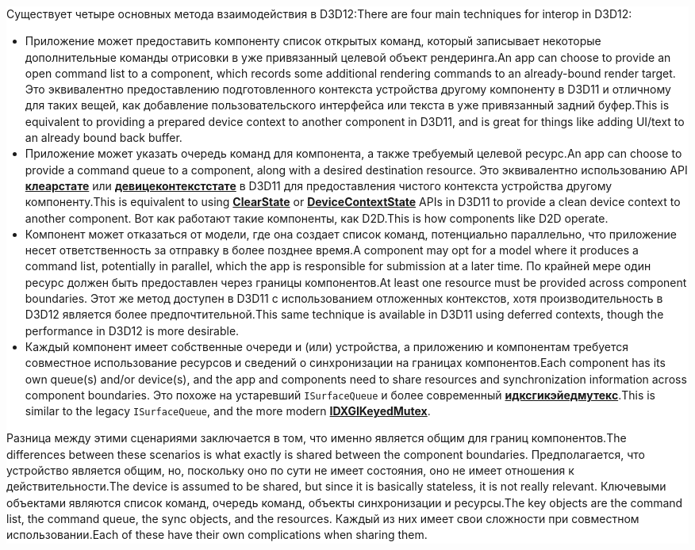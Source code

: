 <span data-ttu-id="5752a-131">Существует четыре основных метода взаимодействия в D3D12:</span><span class="sxs-lookup"><span data-stu-id="5752a-131">There are four main techniques for interop in D3D12:</span></span>

-   <span data-ttu-id="5752a-132">Приложение может предоставить компоненту список открытых команд, который записывает некоторые дополнительные команды отрисовки в уже привязанный целевой объект рендеринга.</span><span class="sxs-lookup"><span data-stu-id="5752a-132">An app can choose to provide an open command list to a component, which records some additional rendering commands to an already-bound render target.</span></span> <span data-ttu-id="5752a-133">Это эквивалентно предоставлению подготовленного контекста устройства другому компоненту в D3D11 и отличному для таких вещей, как добавление пользовательского интерфейса или текста в уже привязанный задний буфер.</span><span class="sxs-lookup"><span data-stu-id="5752a-133">This is equivalent to providing a prepared device context to another component in D3D11, and is great for things like adding UI/text to an already bound back buffer.</span></span>
-   <span data-ttu-id="5752a-134">Приложение может указать очередь команд для компонента, а также требуемый целевой ресурс.</span><span class="sxs-lookup"><span data-stu-id="5752a-134">An app can choose to provide a command queue to a component, along with a desired destination resource.</span></span> <span data-ttu-id="5752a-135">Это эквивалентно использованию API [**клеарстате**](/windows/desktop/api/d3d11/nf-d3d11-id3d11devicecontext-clearstate) или [**девицеконтекстстате**](/windows/desktop/api/d3d11_1/nn-d3d11_1-id3ddevicecontextstate) в D3D11 для предоставления чистого контекста устройства другому компоненту.</span><span class="sxs-lookup"><span data-stu-id="5752a-135">This is equivalent to using [**ClearState**](/windows/desktop/api/d3d11/nf-d3d11-id3d11devicecontext-clearstate) or [**DeviceContextState**](/windows/desktop/api/d3d11_1/nn-d3d11_1-id3ddevicecontextstate) APIs in D3D11 to provide a clean device context to another component.</span></span> <span data-ttu-id="5752a-136">Вот как работают такие компоненты, как D2D.</span><span class="sxs-lookup"><span data-stu-id="5752a-136">This is how components like D2D operate.</span></span>
-   <span data-ttu-id="5752a-137">Компонент может отказаться от модели, где она создает список команд, потенциально параллельно, что приложение несет ответственность за отправку в более позднее время.</span><span class="sxs-lookup"><span data-stu-id="5752a-137">A component may opt for a model where it produces a command list, potentially in parallel, which the app is responsible for submission at a later time.</span></span> <span data-ttu-id="5752a-138">По крайней мере один ресурс должен быть предоставлен через границы компонентов.</span><span class="sxs-lookup"><span data-stu-id="5752a-138">At least one resource must be provided across component boundaries.</span></span> <span data-ttu-id="5752a-139">Этот же метод доступен в D3D11 с использованием отложенных контекстов, хотя производительность в D3D12 является более предпочтительной.</span><span class="sxs-lookup"><span data-stu-id="5752a-139">This same technique is available in D3D11 using deferred contexts, though the performance in D3D12 is more desirable.</span></span>
-   <span data-ttu-id="5752a-140">Каждый компонент имеет собственные очереди и (или) устройства, а приложению и компонентам требуется совместное использование ресурсов и сведений о синхронизации на границах компонентов.</span><span class="sxs-lookup"><span data-stu-id="5752a-140">Each component has its own queue(s) and/or device(s), and the app and components need to share resources and synchronization information across component boundaries.</span></span> <span data-ttu-id="5752a-141">Это похоже на устаревший `ISurfaceQueue` и более современный [**идксгикэйедмутекс**](/windows/desktop/api/dxgi/nn-dxgi-idxgikeyedmutex).</span><span class="sxs-lookup"><span data-stu-id="5752a-141">This is similar to the legacy `ISurfaceQueue`, and the more modern [**IDXGIKeyedMutex**](/windows/desktop/api/dxgi/nn-dxgi-idxgikeyedmutex).</span></span>

<span data-ttu-id="5752a-142">Разница между этими сценариями заключается в том, что именно является общим для границ компонентов.</span><span class="sxs-lookup"><span data-stu-id="5752a-142">The differences between these scenarios is what exactly is shared between the component boundaries.</span></span> <span data-ttu-id="5752a-143">Предполагается, что устройство является общим, но, поскольку оно по сути не имеет состояния, оно не имеет отношения к действительности.</span><span class="sxs-lookup"><span data-stu-id="5752a-143">The device is assumed to be shared, but since it is basically stateless, it is not really relevant.</span></span> <span data-ttu-id="5752a-144">Ключевыми объектами являются список команд, очередь команд, объекты синхронизации и ресурсы.</span><span class="sxs-lookup"><span data-stu-id="5752a-144">The key objects are the command list, the command queue, the sync objects, and the resources.</span></span> <span data-ttu-id="5752a-145">Каждый из них имеет свои сложности при совместном использовании.</span><span class="sxs-lookup"><span data-stu-id="5752a-145">Each of these have their own complications when sharing them.</span></span>
